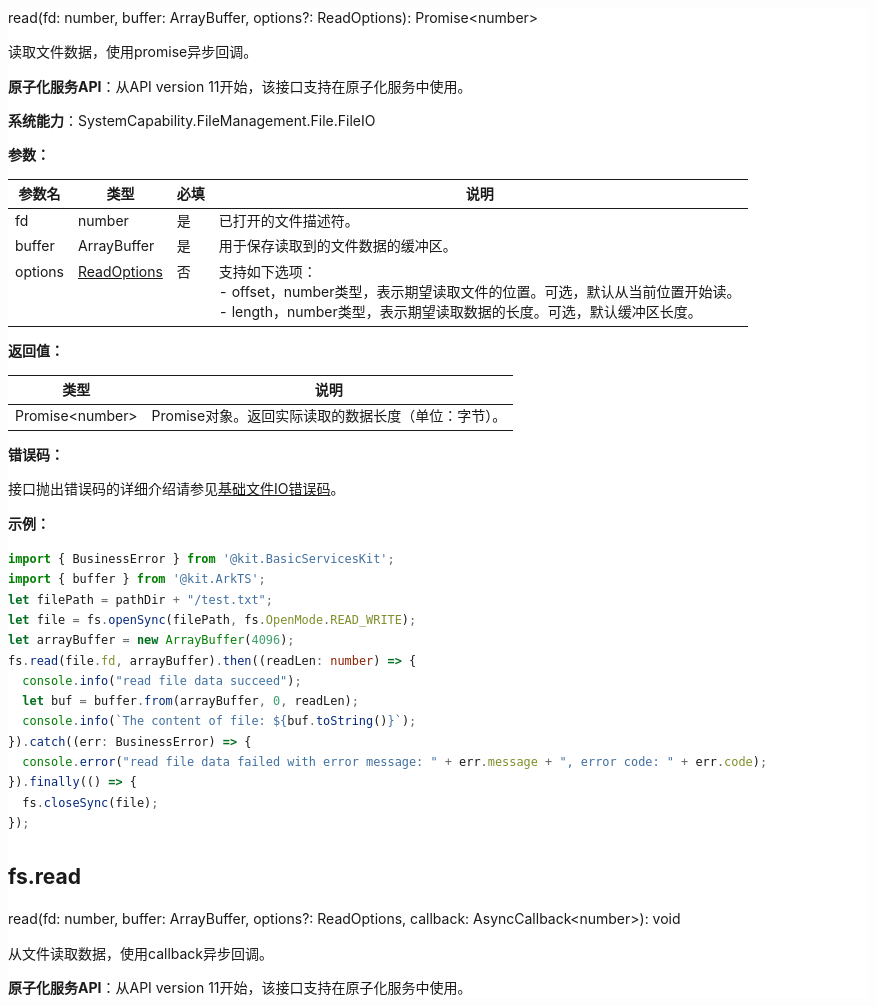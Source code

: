 read(fd: number, buffer: ArrayBuffer, options?: ReadOptions): Promise&lt;number&gt;

读取文件数据，使用promise异步回调。

**原子化服务API**：从API version 11开始，该接口支持在原子化服务中使用。

**系统能力**：SystemCapability.FileManagement.File.FileIO

**参数：**

| 参数名  | 类型        | 必填 | 说明                                                         |
| ------- | ----------- | ---- | ------------------------------------------------------------ |
| fd      | number      | 是   | 已打开的文件描述符。                                     |
| buffer  | ArrayBuffer | 是   | 用于保存读取到的文件数据的缓冲区。                           |
| options | [ReadOptions](#readoptions11)      | 否   | 支持如下选项：<br/>-&nbsp;offset，number类型，表示期望读取文件的位置。可选，默认从当前位置开始读。<br/>-&nbsp;length，number类型，表示期望读取数据的长度。可选，默认缓冲区长度。|

**返回值：**

  | 类型                                 | 说明     |
  | ---------------------------------- | ------ |
  | Promise&lt;number&gt; | Promise对象。返回实际读取的数据长度（单位：字节）。|

**错误码：**

接口抛出错误码的详细介绍请参见[基础文件IO错误码](errorcode-filemanagement.md#基础文件io错误码)。

**示例：**

  ```ts
  import { BusinessError } from '@kit.BasicServicesKit';
  import { buffer } from '@kit.ArkTS';
  let filePath = pathDir + "/test.txt";
  let file = fs.openSync(filePath, fs.OpenMode.READ_WRITE);
  let arrayBuffer = new ArrayBuffer(4096);
  fs.read(file.fd, arrayBuffer).then((readLen: number) => {
    console.info("read file data succeed");
    let buf = buffer.from(arrayBuffer, 0, readLen);
    console.info(`The content of file: ${buf.toString()}`);
  }).catch((err: BusinessError) => {
    console.error("read file data failed with error message: " + err.message + ", error code: " + err.code);
  }).finally(() => {
    fs.closeSync(file);
  });
  ```

## fs.read

read(fd: number, buffer: ArrayBuffer, options?: ReadOptions, callback: AsyncCallback&lt;number&gt;): void

从文件读取数据，使用callback异步回调。

**原子化服务API**：从API version 11开始，该接口支持在原子化服务中使用。
